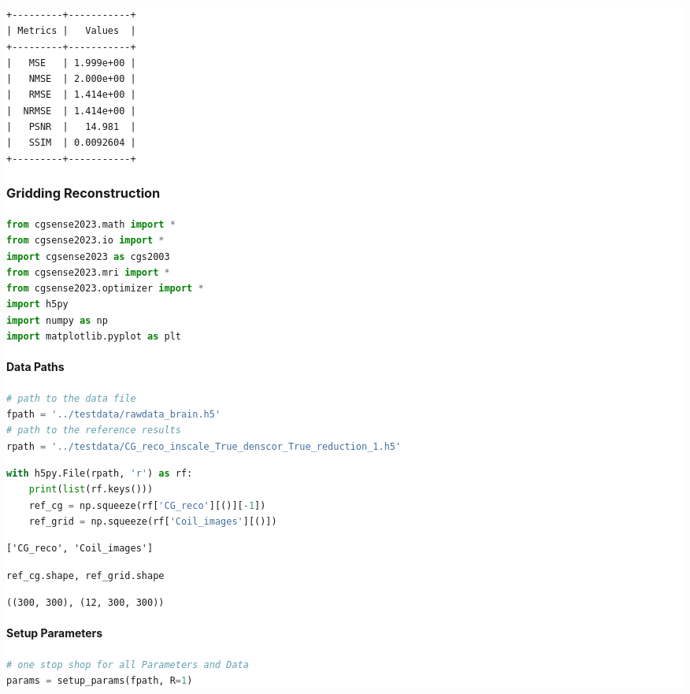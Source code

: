     +---------+-----------+
    | Metrics |   Values  |
    +---------+-----------+
    |   MSE   | 1.999e+00 |
    |   NMSE  | 2.000e+00 |
    |   RMSE  | 1.414e+00 |
    |  NRMSE  | 1.414e+00 |
    |   PSNR  |   14.981  |
    |   SSIM  | 0.0092604 |
    +---------+-----------+

### Gridding Reconstruction

``` python
from cgsense2023.math import *
from cgsense2023.io import *
import cgsense2023 as cgs2003
from cgsense2023.mri import *
from cgsense2023.optimizer import *
import h5py
import numpy as np
import matplotlib.pyplot as plt
```

#### Data Paths

``` python
# path to the data file
fpath = '../testdata/rawdata_brain.h5'
# path to the reference results
rpath = '../testdata/CG_reco_inscale_True_denscor_True_reduction_1.h5'
```

``` python
with h5py.File(rpath, 'r') as rf:
    print(list(rf.keys()))
    ref_cg = np.squeeze(rf['CG_reco'][()][-1])
    ref_grid = np.squeeze(rf['Coil_images'][()])
```

    ['CG_reco', 'Coil_images']

``` python
ref_cg.shape, ref_grid.shape
```

    ((300, 300), (12, 300, 300))

#### Setup Parameters

``` python
# one stop shop for all Parameters and Data
params = setup_params(fpath, R=1)
```
